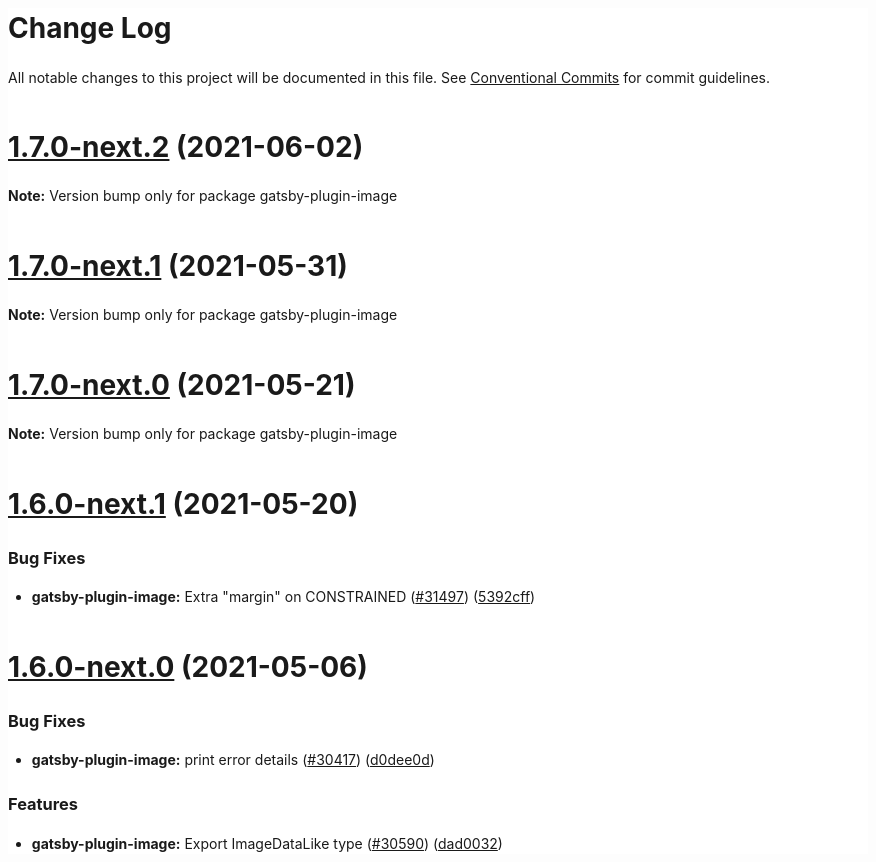 # Change Log

All notable changes to this project will be documented in this file.
See [Conventional Commits](https://conventionalcommits.org) for commit guidelines.

# [1.7.0-next.2](https://github.com/gatsbyjs/gatsby/compare/gatsby-plugin-image@1.7.0-next.1...gatsby-plugin-image@1.7.0-next.2) (2021-06-02)

**Note:** Version bump only for package gatsby-plugin-image

# [1.7.0-next.1](https://github.com/gatsbyjs/gatsby/compare/gatsby-plugin-image@1.7.0-next.0...gatsby-plugin-image@1.7.0-next.1) (2021-05-31)

**Note:** Version bump only for package gatsby-plugin-image

# [1.7.0-next.0](https://github.com/gatsbyjs/gatsby/compare/gatsby-plugin-image@1.6.0-next.1...gatsby-plugin-image@1.7.0-next.0) (2021-05-21)

**Note:** Version bump only for package gatsby-plugin-image

# [1.6.0-next.1](https://github.com/gatsbyjs/gatsby/compare/gatsby-plugin-image@1.6.0-next.0...gatsby-plugin-image@1.6.0-next.1) (2021-05-20)

### Bug Fixes

- **gatsby-plugin-image:** Extra "margin" on CONSTRAINED ([#31497](https://github.com/gatsbyjs/gatsby/issues/31497)) ([5392cff](https://github.com/gatsbyjs/gatsby/commit/5392cffa6b433c5d26676693fb3961978893a2a0))

# [1.6.0-next.0](https://github.com/gatsbyjs/gatsby/compare/gatsby-plugin-image@1.5.0-next.1...gatsby-plugin-image@1.6.0-next.0) (2021-05-06)

### Bug Fixes

- **gatsby-plugin-image:** print error details ([#30417](https://github.com/gatsbyjs/gatsby/issues/30417)) ([d0dee0d](https://github.com/gatsbyjs/gatsby/commit/d0dee0d11139177842537552ef8a29997b510d63))

### Features

- **gatsby-plugin-image:** Export ImageDataLike type ([#30590](https://github.com/gatsbyjs/gatsby/issues/30590)) ([dad0032](https://github.com/gatsbyjs/gatsby/commit/dad0032db4ea24f6923033906e3b29552f05c7ed))
